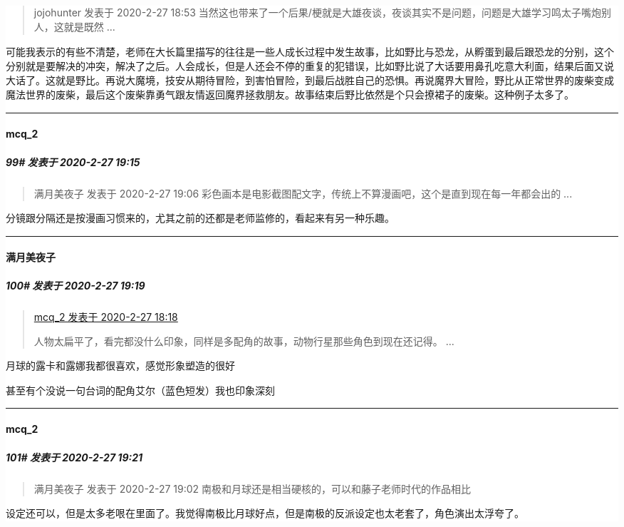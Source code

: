 

<blockquote>jojohunter 发表于 2020-2-27 18:53
当然这也带来了一个后果/梗就是大雄夜谈，夜谈其实不是问题，问题是大雄学习鸣太子嘴炮别人，这就是既然 ...</blockquote>
可能我表示的有些不清楚，老师在大长篇里描写的往往是一些人成长过程中发生故事，比如野比与恐龙，从孵蛋到最后跟恐龙的分别，这个分别就是要解决的冲突，解决了之后。人会成长，但是人还会不停的重复的犯错误，比如野比说了大话要用鼻孔吃意大利面，结果后面又说大话了。这就是野比。再说大魔境，技安从期待冒险，到害怕冒险，到最后战胜自己的恐惧。再说魔界大冒险，野比从正常世界的废柴变成魔法世界的废柴，最后这个废柴靠勇气跟友情返回魔界拯救朋友。故事结束后野比依然是个只会撩裙子的废柴。这种例子太多了。







-----

####  mcq_2  
##### 99#       发表于 2020-2-27 19:15



<blockquote>满月美夜子 发表于 2020-2-27 19:06
彩色画本是电影截图配文字，传统上不算漫画吧，这个是直到现在每一年都会出的 ...</blockquote>
分镜跟分隔还是按漫画习惯来的，尤其之前的还都是老师监修的，看起来有另一种乐趣。







-----

####  满月美夜子  
##### 100#       发表于 2020-2-27 19:19



<blockquote><a href="httphttps://bbs.saraba1st.com/2b/forum.php?mod=redirect&amp;goto=findpost&amp;pid=46546838&amp;ptid=1915682" target="_blank">mcq_2 发表于 2020-2-27 18:18</a>

人物太扁平了，看完都没什么印象，同样是多配角的故事，动物行星那些角色到现在还记得。 ...</blockquote>
月球的露卡和露娜我都很喜欢，感觉形象塑造的很好

甚至有个没说一句台词的配角艾尔（蓝色短发）我也印象深刻







-----

####  mcq_2  
##### 101#       发表于 2020-2-27 19:21



<blockquote>满月美夜子 发表于 2020-2-27 19:02
南极和月球还是相当硬核的，可以和藤子老师时代的作品相比</blockquote>
设定还可以，但是太多老哏在里面了。我觉得南极比月球好点，但是南极的反派设定也太老套了，角色演出太浮夸了。




